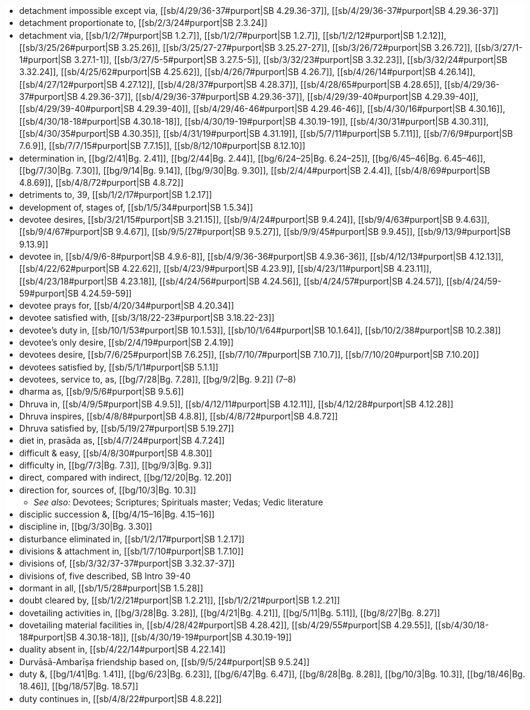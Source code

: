 * detachment impossible except via, [[sb/4/29/36-37#purport|SB 4.29.36-37]], [[sb/4/29/36-37#purport|SB 4.29.36-37]]
* detachment proportionate to, [[sb/2/3/24#purport|SB 2.3.24]]
* detachment via, [[sb/1/2/7#purport|SB 1.2.7]], [[sb/1/2/7#purport|SB 1.2.7]], [[sb/1/2/12#purport|SB 1.2.12]], [[sb/3/25/26#purport|SB 3.25.26]], [[sb/3/25/27-27#purport|SB 3.25.27-27]], [[sb/3/26/72#purport|SB 3.26.72]], [[sb/3/27/1-1#purport|SB 3.27.1-1]], [[sb/3/27/5-5#purport|SB 3.27.5-5]], [[sb/3/32/23#purport|SB 3.32.23]], [[sb/3/32/24#purport|SB 3.32.24]], [[sb/4/25/62#purport|SB 4.25.62]], [[sb/4/26/7#purport|SB 4.26.7]], [[sb/4/26/14#purport|SB 4.26.14]], [[sb/4/27/12#purport|SB 4.27.12]], [[sb/4/28/37#purport|SB 4.28.37]], [[sb/4/28/65#purport|SB 4.28.65]], [[sb/4/29/36-37#purport|SB 4.29.36-37]], [[sb/4/29/36-37#purport|SB 4.29.36-37]], [[sb/4/29/39-40#purport|SB 4.29.39-40]], [[sb/4/29/39-40#purport|SB 4.29.39-40]], [[sb/4/29/46-46#purport|SB 4.29.46-46]], [[sb/4/30/16#purport|SB 4.30.16]], [[sb/4/30/18-18#purport|SB 4.30.18-18]], [[sb/4/30/19-19#purport|SB 4.30.19-19]], [[sb/4/30/31#purport|SB 4.30.31]], [[sb/4/30/35#purport|SB 4.30.35]], [[sb/4/31/19#purport|SB 4.31.19]], [[sb/5/7/11#purport|SB 5.7.11]], [[sb/7/6/9#purport|SB 7.6.9]], [[sb/7/7/15#purport|SB 7.7.15]], [[sb/8/12/10#purport|SB 8.12.10]]
* determination in, [[bg/2/41|Bg. 2.41]], [[bg/2/44|Bg. 2.44]], [[bg/6/24–25|Bg. 6.24–25]], [[bg/6/45–46|Bg. 6.45–46]], [[bg/7/30|Bg. 7.30]], [[bg/9/14|Bg. 9.14]], [[bg/9/30|Bg. 9.30]], [[sb/2/4/4#purport|SB 2.4.4]], [[sb/4/8/69#purport|SB 4.8.69]], [[sb/4/8/72#purport|SB 4.8.72]]
* detriments to, 39, [[sb/1/2/17#purport|SB 1.2.17]]
* development of, stages of, [[sb/1/5/34#purport|SB 1.5.34]]
* devotee desires, [[sb/3/21/15#purport|SB 3.21.15]], [[sb/9/4/24#purport|SB 9.4.24]], [[sb/9/4/63#purport|SB 9.4.63]], [[sb/9/4/67#purport|SB 9.4.67]], [[sb/9/5/27#purport|SB 9.5.27]], [[sb/9/9/45#purport|SB 9.9.45]], [[sb/9/13/9#purport|SB 9.13.9]]
* devotee in, [[sb/4/9/6-8#purport|SB 4.9.6-8]], [[sb/4/9/36-36#purport|SB 4.9.36-36]], [[sb/4/12/13#purport|SB 4.12.13]], [[sb/4/22/62#purport|SB 4.22.62]], [[sb/4/23/9#purport|SB 4.23.9]], [[sb/4/23/11#purport|SB 4.23.11]], [[sb/4/23/18#purport|SB 4.23.18]], [[sb/4/24/56#purport|SB 4.24.56]], [[sb/4/24/57#purport|SB 4.24.57]], [[sb/4/24/59-59#purport|SB 4.24.59-59]]
* devotee prays for, [[sb/4/20/34#purport|SB 4.20.34]]
* devotee satisfied with, [[sb/3/18/22-23#purport|SB 3.18.22-23]]
* devotee’s duty in, [[sb/10/1/53#purport|SB 10.1.53]], [[sb/10/1/64#purport|SB 10.1.64]], [[sb/10/2/38#purport|SB 10.2.38]]
* devotee’s only desire, [[sb/2/4/19#purport|SB 2.4.19]]
* devotees desire, [[sb/7/6/25#purport|SB 7.6.25]], [[sb/7/10/7#purport|SB 7.10.7]], [[sb/7/10/20#purport|SB 7.10.20]]
* devotees satisfied by, [[sb/5/1/1#purport|SB 5.1.1]]
* devotees, service to, as, [[bg/7/28|Bg. 7.28]], [[bg/9/2|Bg. 9.2]] (7–8)
* dharma as, [[sb/9/5/6#purport|SB 9.5.6]]
* Dhruva in, [[sb/4/9/5#purport|SB 4.9.5]], [[sb/4/12/11#purport|SB 4.12.11]], [[sb/4/12/28#purport|SB 4.12.28]]
* Dhruva inspires, [[sb/4/8/8#purport|SB 4.8.8]], [[sb/4/8/72#purport|SB 4.8.72]]
* Dhruva satisfied by, [[sb/5/19/27#purport|SB 5.19.27]]
* diet in, prasāda as, [[sb/4/7/24#purport|SB 4.7.24]]
* difficult & easy, [[sb/4/8/30#purport|SB 4.8.30]]
* difficulty in, [[bg/7/3|Bg. 7.3]], [[bg/9/3|Bg. 9.3]]
* direct, compared with indirect, [[bg/12/20|Bg. 12.20]]
* direction for, sources of, [[bg/10/3|Bg. 10.3]]
  * *See also:* Devotees; Scriptures; Spirituals master; Vedas; Vedic literature
* disciplic succession &, [[bg/4/15–16|Bg. 4.15–16]]
* discipline in, [[bg/3/30|Bg. 3.30]]
* disturbance eliminated in, [[sb/1/2/17#purport|SB 1.2.17]]
* divisions & attachment in, [[sb/1/7/10#purport|SB 1.7.10]]
* divisions of, [[sb/3/32/37-37#purport|SB 3.32.37-37]]
* divisions of, five described, SB Intro 39-40
* dormant in all, [[sb/1/5/28#purport|SB 1.5.28]]
* doubt cleared by, [[sb/1/2/21#purport|SB 1.2.21]], [[sb/1/2/21#purport|SB 1.2.21]]
* dovetailing activities in, [[bg/3/28|Bg. 3.28]], [[bg/4/21|Bg. 4.21]], [[bg/5/11|Bg. 5.11]], [[bg/8/27|Bg. 8.27]]
* dovetailing material facilities in, [[sb/4/28/42#purport|SB 4.28.42]], [[sb/4/29/55#purport|SB 4.29.55]], [[sb/4/30/18-18#purport|SB 4.30.18-18]], [[sb/4/30/19-19#purport|SB 4.30.19-19]]
* duality absent in, [[sb/4/22/14#purport|SB 4.22.14]]
* Durvāsā-Ambarīṣa friendship based on, [[sb/9/5/24#purport|SB 9.5.24]]
* duty &, [[bg/1/41|Bg. 1.41]], [[bg/6/23|Bg. 6.23]], [[bg/6/47|Bg. 6.47]], [[bg/8/28|Bg. 8.28]], [[bg/10/3|Bg. 10.3]], [[bg/18/46|Bg. 18.46]], [[bg/18/57|Bg. 18.57]]
* duty continues in, [[sb/4/8/22#purport|SB 4.8.22]]